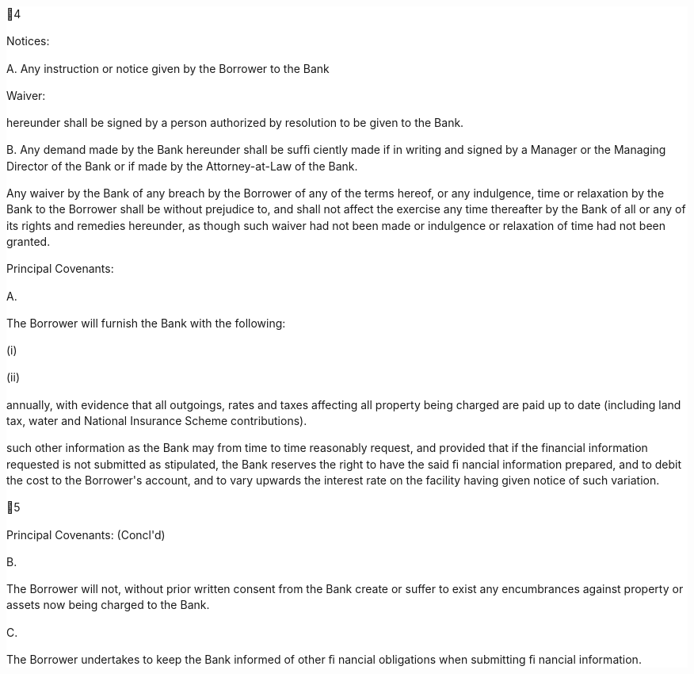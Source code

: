 4

Notices:

A.  Any instruction or notice given by the Borrower to the Bank

Waiver:

hereunder shall be signed by a person authorized by resolution
to be given to the Bank.

B.  Any demand made by the Bank hereunder shall be sufﬁ ciently
made if in writing and signed by a Manager or the Managing
Director of the Bank or if made by the Attorney-at-Law of the Bank.

Any  waiver  by  the  Bank  of  any  breach  by  the  Borrower  of  any
of  the  terms  hereof,  or  any  indulgence,  time  or  relaxation  by  the
Bank  to  the  Borrower  shall  be  without  prejudice  to,  and  shall  not
affect the exercise any time thereafter by the Bank of all or any of
its  rights  and  remedies  hereunder,  as  though  such  waiver  had  not
been made or indulgence or relaxation of time had not been granted.

Principal Covenants:

A.

The Borrower will furnish the Bank with the following:

(i)

(ii)

annually, with evidence that all outgoings, rates and taxes
affecting all property being charged are paid up to date
(including land tax, water and National Insurance Scheme
contributions).

such  other  information  as  the  Bank  may  from  time
to  time  reasonably  request,  and  provided  that  if  the
financial  information  requested  is  not  submitted  as
stipulated, the Bank reserves the right to have the said
ﬁ nancial  information  prepared,  and  to  debit  the  cost
to  the  Borrower's  account,  and  to  vary  upwards  the
interest rate on the facility having given notice of such
variation.

5

Principal Covenants: (Concl'd)

B.

The Borrower will not, without prior written consent from the
Bank create or suffer to exist any encumbrances against property
or assets now being charged to the Bank.

C.

The Borrower undertakes to keep the Bank informed of other
ﬁ nancial  obligations  when  submitting  ﬁ nancial  information.
